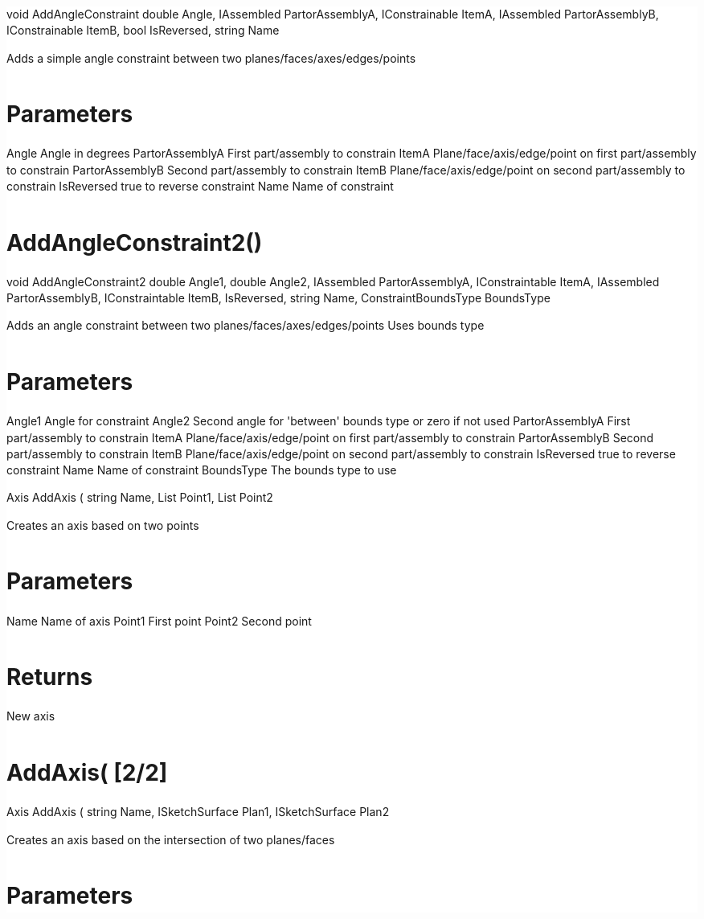void AddAngleConstraint double Angle, IAssembled PartorAssemblyA, IConstrainable ItemA, IAssembled PartorAssemblyB, IConstrainable ItemB, bool IsReversed, string Name

Adds a simple angle constraint between two planes/faces/axes/edges/points

# Parameters

Angle Angle in degrees PartorAssemblyA First part/assembly to constrain ItemA Plane/face/axis/edge/point on first part/assembly to constrain PartorAssemblyB Second part/assembly to constrain ItemB Plane/face/axis/edge/point on second part/assembly to constrain IsReversed true to reverse constraint Name Name of constraint

# AddAngleConstraint2()

void AddAngleConstraint2 double Angle1, double Angle2, IAssembled PartorAssemblyA, IConstraintable ItemA, IAssembled PartorAssemblyB, IConstraintable ItemB, IsReversed, string Name, ConstraintBoundsType BoundsType

Adds an angle constraint between two planes/faces/axes/edges/points Uses bounds type

# Parameters

Angle1 Angle for constraint Angle2 Second angle for 'between' bounds type or zero if not used PartorAssemblyA First part/assembly to constrain ItemA Plane/face/axis/edge/point on first part/assembly to constrain PartorAssemblyB Second part/assembly to constrain ItemB Plane/face/axis/edge/point on second part/assembly to constrain IsReversed true to reverse constraint Name Name of constraint BoundsType The bounds type to use

Axis AddAxis ( string Name, List Point1, List Point2

Creates an axis based on two points

# Parameters

Name Name of axis Point1 First point Point2 Second point

# Returns

New axis

# AddAxis( [2/2]

Axis AddAxis ( string Name, ISketchSurface Plan1, ISketchSurface Plan2

Creates an axis based on the intersection of two planes/faces

# Parameters
